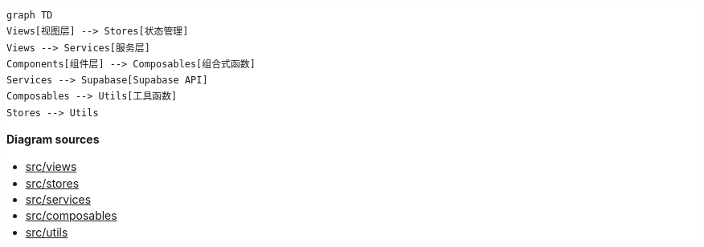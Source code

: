 ```mermaid
graph TD
Views[视图层] --> Stores[状态管理]
Views --> Services[服务层]
Components[组件层] --> Composables[组合式函数]
Services --> Supabase[Supabase API]
Composables --> Utils[工具函数]
Stores --> Utils
```

**Diagram sources**
- [src/views](file://src/views)
- [src/stores](file://src/stores)
- [src/services](file://src/services)
- [src/composables](file://src/composables)
- [src/utils](file://src/utils)